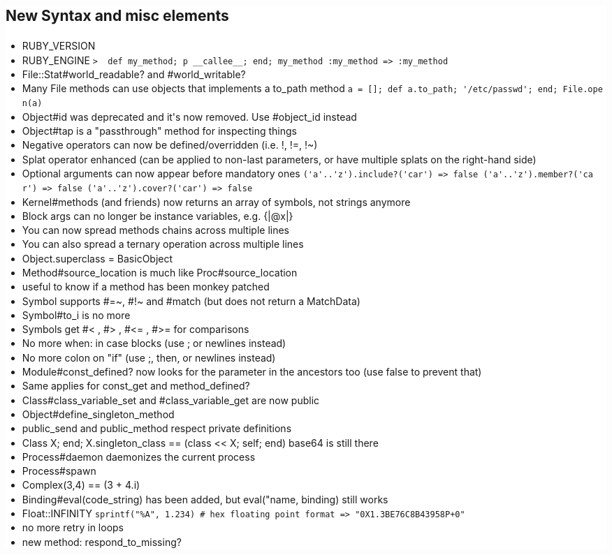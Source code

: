 

## New Syntax and misc elements
- RUBY_VERSION
- RUBY_ENGINE
`>  def my_method; p __callee__; end; my_method
:my_method
 => :my_method`
- File::Stat#world_readable? and #world_writable?
- Many File methods can use objects that implements a to_path method
`a = []; def a.to_path; '/etc/passwd'; end; File.open(a)`
- Object#id was deprecated and it's now removed. Use #object_id instead
- Object#tap is a "passthrough" method for inspecting things
- Negative operators can now be defined/overridden (i.e. !, !=, !~)
- Splat operator enhanced (can be applied to non-last parameters, or have multiple splats on the right-hand side)
- Optional arguments can now appear before mandatory ones
`('a'..'z').include?('car')
 => false
('a'..'z').member?('car')
 => false
('a'..'z').cover?('car')
 => false`
- Kernel#methods (and friends) now returns an array of symbols, not strings anymore
- Block args can no longer be instance variables, e.g. {|@x|}
- You can now spread methods chains across multiple lines
- You can also spread a ternary operation across multiple lines
- Object.superclass = BasicObject
- Method#source_location is much like Proc#source_location
- useful to know if a method has been monkey patched
- Symbol supports #=~, #!~ and #match (but does not return a MatchData)
- Symbol#to_i is no more
- Symbols get #< , #> , #<= , #>= for comparisons
- No more when: in case blocks (use ; or newlines instead)
- No more colon on "if" (use ;, then, or newlines instead)
- Module#const_defined? now looks for the parameter in the ancestors too (use false to prevent that)
- Same applies for const_get and method_defined?
- Class#class_variable_set and #class_variable_get are now public
- Object#define_singleton_method
- public_send and public_method respect private definitions
- Class X; end; X.singleton_class == (class << X; self; end)
base64 is still there
- Process#daemon daemonizes the current process
- Process#spawn
- Complex(3,4) == (3 + 4.i)
- Binding#eval(code_string) has been added, but eval("name, binding) still works
- Float::INFINITY
`sprintf("%A", 1.234) # hex floating point format
 => "0X1.3BE76C8B43958P+0"`
- no more retry in loops
- new method: respond_to_missing?
